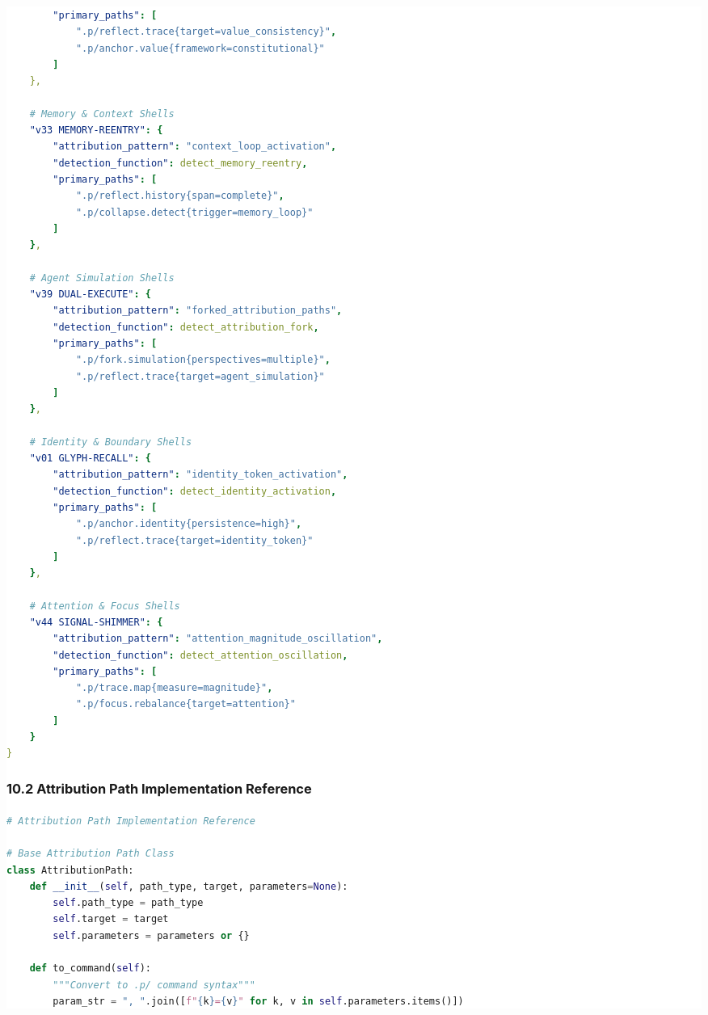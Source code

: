 ```yaml
        "primary_paths": [
            ".p/reflect.trace{target=value_consistency}",
            ".p/anchor.value{framework=constitutional}"
        ]
    },
    
    # Memory & Context Shells
    "v33 MEMORY-REENTRY": {
        "attribution_pattern": "context_loop_activation",
        "detection_function": detect_memory_reentry,
        "primary_paths": [
            ".p/reflect.history{span=complete}",
            ".p/collapse.detect{trigger=memory_loop}"
        ]
    },
    
    # Agent Simulation Shells
    "v39 DUAL-EXECUTE": {
        "attribution_pattern": "forked_attribution_paths",
        "detection_function": detect_attribution_fork,
        "primary_paths": [
            ".p/fork.simulation{perspectives=multiple}",
            ".p/reflect.trace{target=agent_simulation}"
        ]
    },
    
    # Identity & Boundary Shells
    "v01 GLYPH-RECALL": {
        "attribution_pattern": "identity_token_activation",
        "detection_function": detect_identity_activation,
        "primary_paths": [
            ".p/anchor.identity{persistence=high}",
            ".p/reflect.trace{target=identity_token}"
        ]
    },
    
    # Attention & Focus Shells
    "v44 SIGNAL-SHIMMER": {
        "attribution_pattern": "attention_magnitude_oscillation",
        "detection_function": detect_attention_oscillation,
        "primary_paths": [
            ".p/trace.map{measure=magnitude}",
            ".p/focus.rebalance{target=attention}"
        ]
    }
}
```

### 10.2 Attribution Path Implementation Reference

```python
# Attribution Path Implementation Reference

# Base Attribution Path Class
class AttributionPath:
    def __init__(self, path_type, target, parameters=None):
        self.path_type = path_type
        self.target = target
        self.parameters = parameters or {}
        
    def to_command(self):
        """Convert to .p/ command syntax"""
        param_str = ", ".join([f"{k}={v}" for k, v in self.parameters.items()])
```